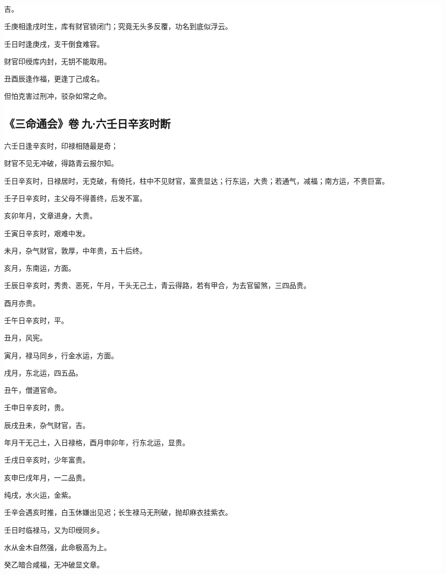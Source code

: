 吉。

壬庚相逢戌时生，库有财官锁闭门；究竟无头多反覆，功名到底似浮云。

壬日时逢庚戌，支干倒食难容。

财官印绶库内封，无钥不能取用。

丑酉辰逢作福，更逢丁己成名。

但怕克害过刑冲，驳杂如常之命。

## 《三命通会》卷 九·六壬日辛亥时断

六壬日逢辛亥时，印禄相随最是奇；

财官不见无冲破，得路青云报尔知。

壬日辛亥时，日禄居时，无克破，有倚托，柱中不见财官，富贵显达；行东运，大贵；若通气，减福；南方运，不贵巨富。

壬子日辛亥时，主父母不得善终，后发不富。

亥卯年月，文章进身，大贵。

壬寅日辛亥时，艰难中发。

未月，杂气财官，敦厚，中年贵，五十后终。

亥月，东南运，方面。

壬辰日辛亥时，秀贵、恶死，午月，干头无己土，青云得路，若有甲合，为去官留煞，三四品贵。

酉月亦贵。

壬午日辛亥时，平。

丑月，风宪。

寅月，禄马同乡，行金水运，方面。

戌月，东北运，四五品。

丑午，僧道官命。

壬申日辛亥时，贵。

辰戌丑未，杂气财官，吉。

年月干无己土，入日禄格，酉月申卯年，行东北运，显贵。

壬戌日辛亥时，少年富贵。

亥申巳戌年月，一二品贵。

纯戌，水火运，金紫。

壬辛会遇亥时推，白玉休嫌出见迟；长生禄马无刑破，抛却麻衣挂紫衣。

壬日时临禄马，又为印绶同乡。

水从金木自然强，此命极高为上。

癸乙暗合咸福，无冲破显文章。
